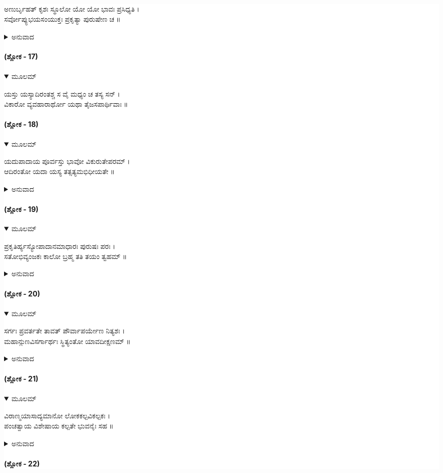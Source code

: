 ಅಣುರ್ಬೃಹತ್ ಕೃಶಃ ಸ್ಥೂಲೋ ಯೋ ಯೋ ಭಾವಃ ಪ್ರಸಿಧ್ಯತಿ ।  
ಸರ್ವೋಪ್ಯುಭಯಸಂಯುಕ್ತಃ ಪ್ರಕೃತ್ಯಾ ಪುರುಷೇಣ ಚ ॥
</details>

<details><summary>ಅನುವಾದ</summary></details>

#### (ಶ್ಲೋಕ - 17)


<details open><summary>ಮೂಲಮ್</summary>

ಯಸ್ತು ಯಸ್ಯಾದಿರಂತಶ್ಚ ಸ ವೈ ಮಧ್ಯಂ ಚ ತಸ್ಯ ಸನ್ ।  
ವಿಕಾರೋ ವ್ಯವಹಾರಾರ್ಥೋ ಯಥಾ ತೈಜಸಪಾರ್ಥಿವಾಃ ॥
</details>

#### (ಶ್ಲೋಕ - 18)


<details open><summary>ಮೂಲಮ್</summary>

ಯದುಪಾದಾಯ ಪೂರ್ವಸ್ತು ಭಾವೋ ವಿಕುರುತೇಪರಮ್ ।  
ಆದಿರಂತೋ ಯದಾ ಯಸ್ಯ ತತ್ಸತ್ಯಮಭಿಧೀಯತೇ ॥
</details>

<details><summary>ಅನುವಾದ</summary></details>

#### (ಶ್ಲೋಕ - 19)


<details open><summary>ಮೂಲಮ್</summary>

ಪ್ರಕೃತಿರ್ಹ್ಯಸ್ಯೋಪಾದಾನಮಾಧಾರಃ ಪುರುಷಃ ಪರಃ ।  
ಸತೋಭಿವ್ಯಂಜಕಃ ಕಾಲೋ ಬ್ರಹ್ಮ ತತಿ ತಯಂ ತ್ವಹಮ್ ॥
</details>

<details><summary>ಅನುವಾದ</summary></details>

#### (ಶ್ಲೋಕ - 20)


<details open><summary>ಮೂಲಮ್</summary>

ಸರ್ಗಃ ಪ್ರವರ್ತತೇ ತಾವತ್ ಪೌರ್ವಾಪರ್ಯೇಣ ನಿತ್ಯಶಃ ।  
ಮಹಾನ್ಗುಣವಿಸರ್ಗಾರ್ಥಃ ಸ್ಥಿತ್ಯಂತೋ ಯಾವದೀಕ್ಷಣಮ್ ॥
</details>

<details><summary>ಅನುವಾದ</summary></details>

#### (ಶ್ಲೋಕ - 21)


<details open><summary>ಮೂಲಮ್</summary>

ವಿರಾಣ್ಮಯಾಸಾದ್ಯಮಾನೋ ಲೋಕಕಲ್ಪವಿಕಲ್ಪಕಃ ।  
ಪಂಚತ್ವಾಯ ವಿಶೇಷಾಯ ಕಲ್ಪತೇ ಭುವನೈಃ ಸಹ ॥
</details>

<details><summary>ಅನುವಾದ</summary></details>

#### (ಶ್ಲೋಕ - 22)
